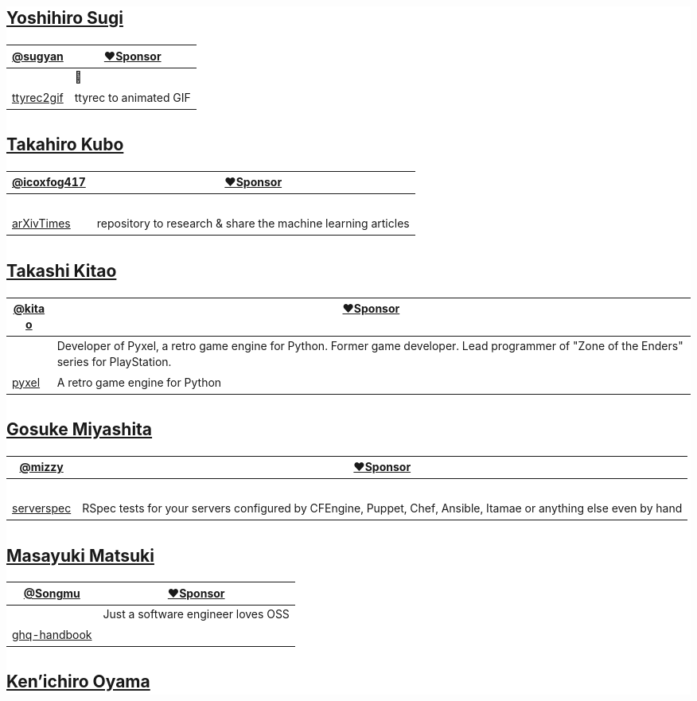     

## [Yoshihiro Sugi](https://github.com/sugyan)
    
| [@sugyan](https://github.com/sugyan) | [❤️Sponsor](https://github.com/sponsors/sugyan) |
| --- | --- |
| <img src="https://avatars.githubusercontent.com/u/80381?v=4" alt="" width="40" /> | 🌲 |
| [ttyrec2gif](https://github.com/sugyan/ttyrec2gif) | ttyrec to animated GIF |

    

## [Takahiro Kubo](https://github.com/icoxfog417)
    
| [@icoxfog417](https://github.com/icoxfog417) | [❤️Sponsor](https://github.com/sponsors/icoxfog417) |
| --- | --- |
| <img src="https://avatars.githubusercontent.com/u/544269?u=798cdf2cc1640b25a4a2d608e8b3c508b0e7b71f&v=4" alt="" width="40" /> |  |
| [arXivTimes](https://github.com/arXivTimes/arXivTimes) | repository to research & share the machine learning articles |

    

## [Takashi Kitao](https://github.com/kitao)
    
| [@kitao](https://github.com/kitao) | [❤️Sponsor](https://github.com/sponsors/kitao) |
| --- | --- |
| <img src="https://avatars.githubusercontent.com/u/678802?u=9d101a9b90e75057b9b0e08d805169c6f7255fec&v=4" alt="" width="40" /> | Developer of Pyxel, a retro game engine for Python. Former game developer. Lead programmer of "Zone of the Enders" series for PlayStation. |
| [pyxel](https://github.com/kitao/pyxel) | A retro game engine for Python |

    

## [Gosuke Miyashita](https://github.com/mizzy)
    
| [@mizzy](https://github.com/mizzy) | [❤️Sponsor](https://github.com/sponsors/mizzy) |
| --- | --- |
| <img src="https://avatars.githubusercontent.com/u/3620?u=2ea1559c315494106739adcc2f685055777a48dc&v=4" alt="" width="40" /> |  |
| [serverspec](https://github.com/mizzy/serverspec) | RSpec tests for your servers configured by CFEngine, Puppet, Chef, Ansible, Itamae or anything else even by hand |

    

## [Masayuki Matsuki](https://github.com/Songmu)
    
| [@Songmu](https://github.com/Songmu) | [❤️Sponsor](https://github.com/sponsors/Songmu) |
| --- | --- |
| <img src="https://avatars.githubusercontent.com/u/177122?v=4" alt="" width="40" /> | Just a software engineer loves OSS |
| [ghq-handbook](https://github.com/Songmu/ghq-handbook) |  |

    

## [Ken’ichiro Oyama](https://github.com/k1LoW)
    